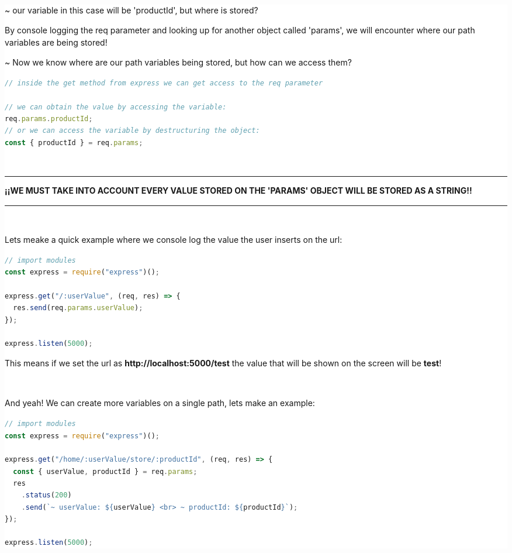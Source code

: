 ~ our variable in this case will be 'productId', but where is stored?

By console logging the req parameter and looking up for another object called 'params', we will encounter where our path variables are being stored!

~ Now we know where are our path variables being stored, but how can we access them?

```javascript
// inside the get method from express we can get access to the req parameter

// we can obtain the value by accessing the variable:
req.params.productId;
// or we can access the variable by destructuring the object:
const { productId } = req.params;
```

<br>

---

**¡¡WE MUST TAKE INTO ACCOUNT EVERY VALUE STORED ON THE 'PARAMS' OBJECT WILL BE STORED AS A STRING!!**

---

<br>

Lets meake a quick example where we console log the value the user inserts on the url:

```javascript
// import modules
const express = require("express")();

express.get("/:userValue", (req, res) => {
  res.send(req.params.userValue);
});

express.listen(5000);
```

This means if we set the url as **http://localhost:5000/test** the value that will be shown on the screen will be **test**!

<br>

And yeah! We can create more variables on a single path, lets make an example:

```javascript
// import modules
const express = require("express")();

express.get("/home/:userValue/store/:productId", (req, res) => {
  const { userValue, productId } = req.params;
  res
    .status(200)
    .send(`~ userValue: ${userValue} <br> ~ productId: ${productId}`);
});

express.listen(5000);
```
